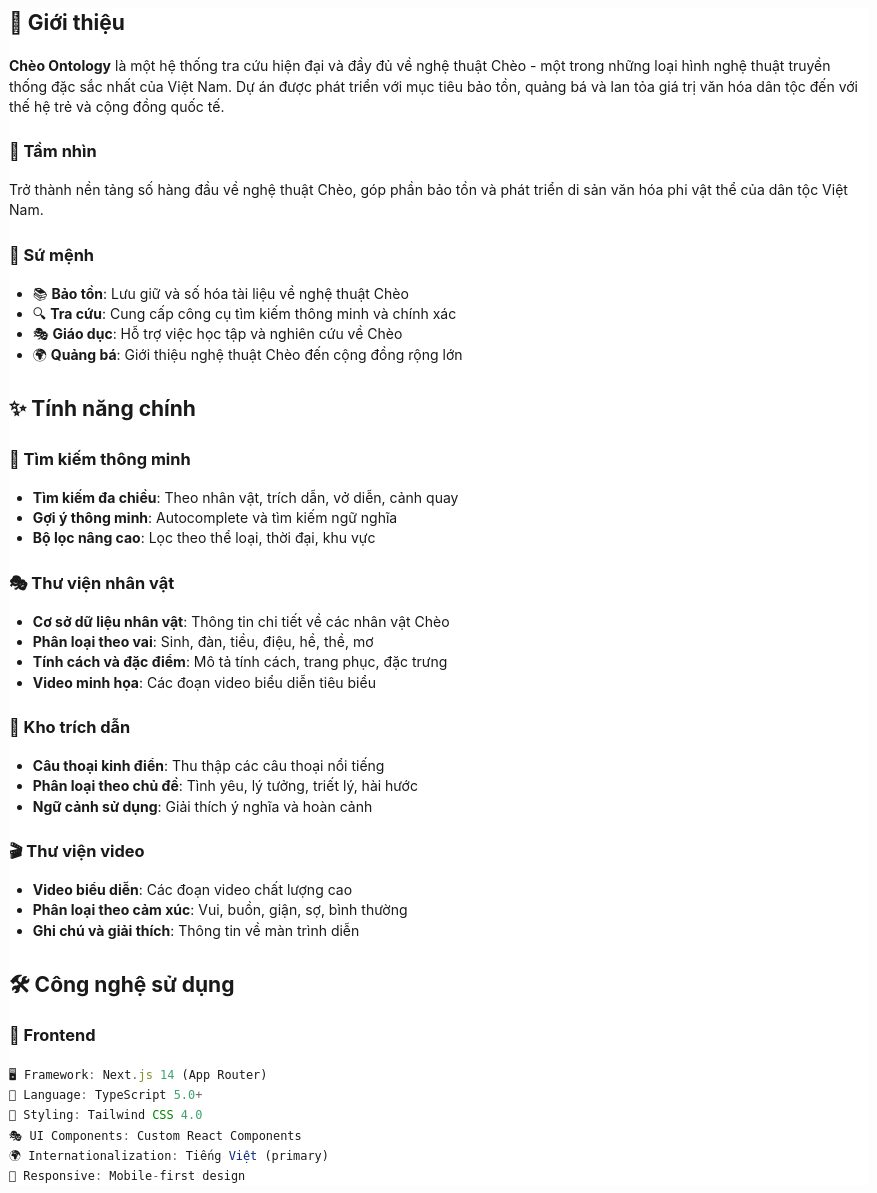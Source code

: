 ## 🌟 Giới thiệu

**Chèo Ontology** là một hệ thống tra cứu hiện đại và đầy đủ về nghệ thuật Chèo - một trong những loại hình nghệ thuật truyền thống đặc sắc nhất của Việt Nam. Dự án được phát triển với mục tiêu bảo tồn, quảng bá và lan tỏa giá trị văn hóa dân tộc đến với thế hệ trẻ và cộng đồng quốc tế.

### 🎯 Tầm nhìn

Trở thành nền tảng số hàng đầu về nghệ thuật Chèo, góp phần bảo tồn và phát triển di sản văn hóa phi vật thể của dân tộc Việt Nam.

### 🚀 Sứ mệnh

- 📚 **Bảo tồn**: Lưu giữ và số hóa tài liệu về nghệ thuật Chèo
- 🔍 **Tra cứu**: Cung cấp công cụ tìm kiếm thông minh và chính xác
- 🎭 **Giáo dục**: Hỗ trợ việc học tập và nghiên cứu về Chèo
- 🌍 **Quảng bá**: Giới thiệu nghệ thuật Chèo đến cộng đồng rộng lớn

## ✨ Tính năng chính

### 🔎 Tìm kiếm thông minh

- **Tìm kiếm đa chiều**: Theo nhân vật, trích dẫn, vở diễn, cảnh quay
- **Gợi ý thông minh**: Autocomplete và tìm kiếm ngữ nghĩa
- **Bộ lọc nâng cao**: Lọc theo thể loại, thời đại, khu vực

### 🎭 Thư viện nhân vật

- **Cơ sở dữ liệu nhân vật**: Thông tin chi tiết về các nhân vật Chèo
- **Phân loại theo vai**: Sinh, đàn, tiều, điệu, hề, thề, mơ
- **Tính cách và đặc điểm**: Mô tả tính cách, trang phục, đặc trưng
- **Video minh họa**: Các đoạn video biểu diễn tiêu biểu

### 💬 Kho trích dẫn

- **Câu thoại kinh điển**: Thu thập các câu thoại nổi tiếng
- **Phân loại theo chủ đề**: Tình yêu, lý tưởng, triết lý, hài hước
- **Ngữ cảnh sử dụng**: Giải thích ý nghĩa và hoàn cảnh

### 🎬 Thư viện video

- **Video biểu diễn**: Các đoạn video chất lượng cao
- **Phân loại theo cảm xúc**: Vui, buồn, giận, sợ, bình thường
- **Ghi chú và giải thích**: Thông tin về màn trình diễn

## 🛠️ Công nghệ sử dụng

### 🎨 Frontend

```typescript
🖥️ Framework: Next.js 14 (App Router)
📝 Language: TypeScript 5.0+
🎨 Styling: Tailwind CSS 4.0
🎭 UI Components: Custom React Components
🌍 Internationalization: Tiếng Việt (primary)
📱 Responsive: Mobile-first design
```
